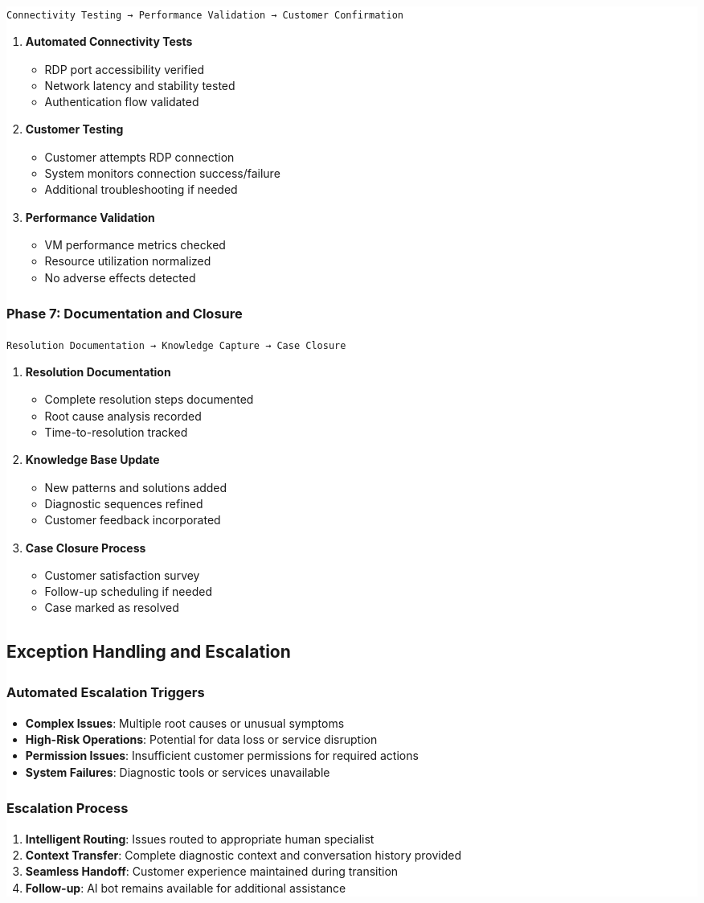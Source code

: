 ```
Connectivity Testing → Performance Validation → Customer Confirmation
```

1. **Automated Connectivity Tests**
   - RDP port accessibility verified
   - Network latency and stability tested
   - Authentication flow validated

2. **Customer Testing**
   - Customer attempts RDP connection
   - System monitors connection success/failure
   - Additional troubleshooting if needed

3. **Performance Validation**
   - VM performance metrics checked
   - Resource utilization normalized
   - No adverse effects detected

### Phase 7: Documentation and Closure

```
Resolution Documentation → Knowledge Capture → Case Closure
```

1. **Resolution Documentation**
   - Complete resolution steps documented
   - Root cause analysis recorded
   - Time-to-resolution tracked

2. **Knowledge Base Update**
   - New patterns and solutions added
   - Diagnostic sequences refined
   - Customer feedback incorporated

3. **Case Closure Process**
   - Customer satisfaction survey
   - Follow-up scheduling if needed
   - Case marked as resolved

## Exception Handling and Escalation

### Automated Escalation Triggers
- **Complex Issues**: Multiple root causes or unusual symptoms
- **High-Risk Operations**: Potential for data loss or service disruption
- **Permission Issues**: Insufficient customer permissions for required actions
- **System Failures**: Diagnostic tools or services unavailable

### Escalation Process
1. **Intelligent Routing**: Issues routed to appropriate human specialist
2. **Context Transfer**: Complete diagnostic context and conversation history provided
3. **Seamless Handoff**: Customer experience maintained during transition
4. **Follow-up**: AI bot remains available for additional assistance
